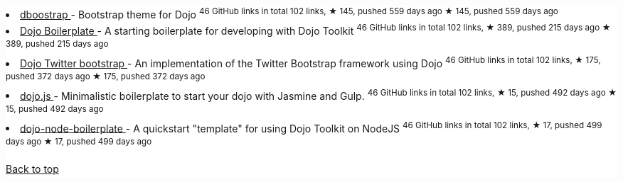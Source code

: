  <li>
  <a href="https://github.com/atoha/dbootstrap">
   dboostrap
  </a>
  - Bootstrap theme for Dojo
  <sup>
   46 GitHub links in total 102 links, ★ 145, pushed 559 days ago
  </sup>
  <sup>
   &#9733 145, pushed 559 days ago
  </sup>
 </li>
 <li>
  <a href="https://github.com/csnover/dojo-boilerplate">
   Dojo Boilerplate
  </a>
  - A starting boilerplate for developing with Dojo Toolkit
  <sup>
   46 GitHub links in total 102 links, ★ 389, pushed 215 days ago
  </sup>
  <sup>
   &#9733 389, pushed 215 days ago
  </sup>
 </li>
 <li>
  <a href="https://github.com/xsokev/Dojo-Bootstrap">
   Dojo Twitter bootstrap
  </a>
  - An implementation of the Twitter Bootstrap framework using Dojo
  <sup>
   46 GitHub links in total 102 links, ★ 175, pushed 372 days ago
  </sup>
  <sup>
   &#9733 175, pushed 372 days ago
  </sup>
 </li>
 <li>
  <a href="https://github.com/gpedro/dojo.js">
   dojo.js
  </a>
  - Minimalistic boilerplate to start your dojo with Jasmine and Gulp.
  <sup>
   46 GitHub links in total 102 links, ★ 15, pushed 492 days ago
  </sup>
  <sup>
   &#9733 15, pushed 492 days ago
  </sup>
 </li>
 <li>
  <a href="https://github.com/kitsonk/dojo-node-boilerplate">
   dojo-node-boilerplate
  </a>
  - A quickstart "template" for using Dojo Toolkit on NodeJS
  <sup>
   46 GitHub links in total 102 links, ★ 17, pushed 499 days ago
  </sup>
  <sup>
   &#9733 17, pushed 499 days ago
  </sup>
 </li>
</ul>
<p>
 <a href="#awesome-dojo-">
  Back to top